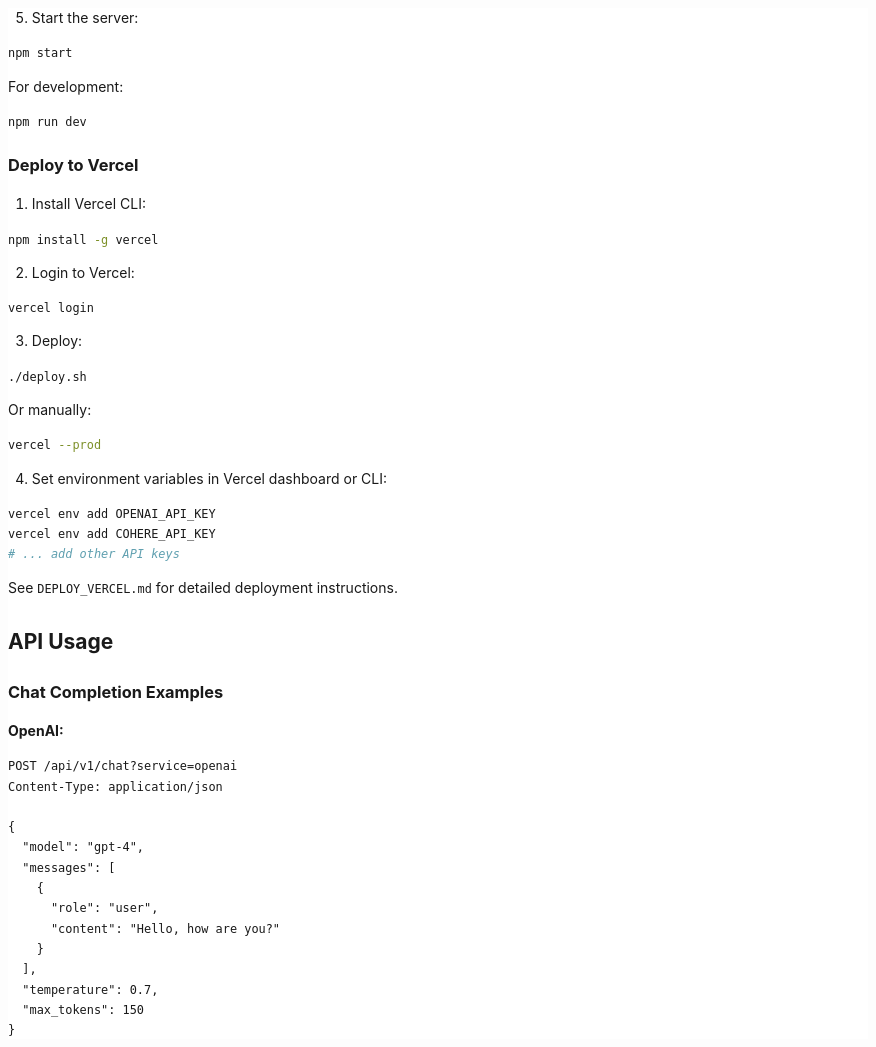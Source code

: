 5. Start the server:
```bash
npm start
```

For development:
```bash
npm run dev
```

### Deploy to Vercel

1. Install Vercel CLI:
```bash
npm install -g vercel
```

2. Login to Vercel:
```bash
vercel login
```

3. Deploy:
```bash
./deploy.sh
```

Or manually:
```bash
vercel --prod
```

4. Set environment variables in Vercel dashboard or CLI:
```bash
vercel env add OPENAI_API_KEY
vercel env add COHERE_API_KEY
# ... add other API keys
```

See `DEPLOY_VERCEL.md` for detailed deployment instructions.

## API Usage

### Chat Completion Examples

**OpenAI:**
```http
POST /api/v1/chat?service=openai
Content-Type: application/json

{
  "model": "gpt-4",
  "messages": [
    {
      "role": "user",
      "content": "Hello, how are you?"
    }
  ],
  "temperature": 0.7,
  "max_tokens": 150
}
```
